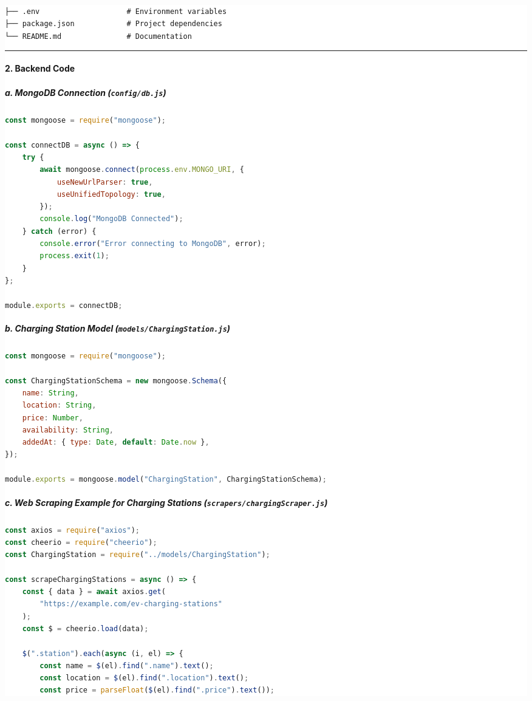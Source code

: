 ```
├── .env                    # Environment variables
├── package.json            # Project dependencies
└── README.md               # Documentation
```

---

#### **2. Backend Code**

##### **a. MongoDB Connection** (`config/db.js`)

```js
const mongoose = require("mongoose");

const connectDB = async () => {
    try {
        await mongoose.connect(process.env.MONGO_URI, {
            useNewUrlParser: true,
            useUnifiedTopology: true,
        });
        console.log("MongoDB Connected");
    } catch (error) {
        console.error("Error connecting to MongoDB", error);
        process.exit(1);
    }
};

module.exports = connectDB;
```

##### **b. Charging Station Model** (`models/ChargingStation.js`)

```js
const mongoose = require("mongoose");

const ChargingStationSchema = new mongoose.Schema({
    name: String,
    location: String,
    price: Number,
    availability: String,
    addedAt: { type: Date, default: Date.now },
});

module.exports = mongoose.model("ChargingStation", ChargingStationSchema);
```

##### **c. Web Scraping Example for Charging Stations** (`scrapers/chargingScraper.js`)

```js
const axios = require("axios");
const cheerio = require("cheerio");
const ChargingStation = require("../models/ChargingStation");

const scrapeChargingStations = async () => {
    const { data } = await axios.get(
        "https://example.com/ev-charging-stations"
    );
    const $ = cheerio.load(data);

    $(".station").each(async (i, el) => {
        const name = $(el).find(".name").text();
        const location = $(el).find(".location").text();
        const price = parseFloat($(el).find(".price").text());

```